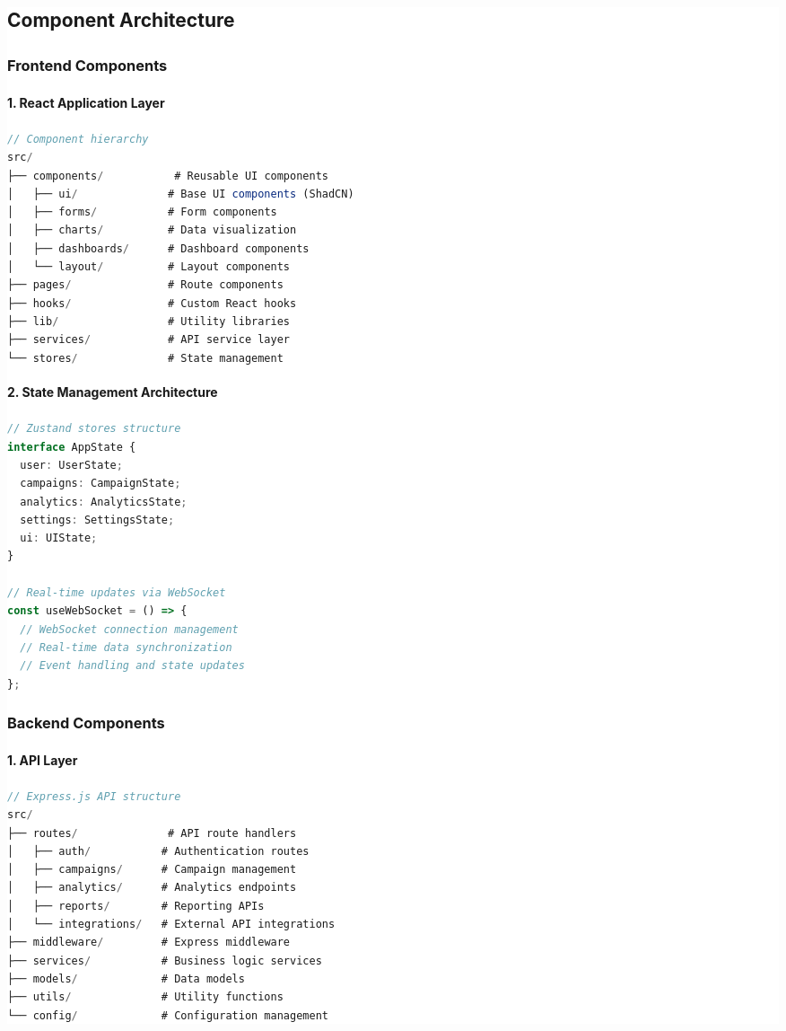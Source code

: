 
## Component Architecture

### Frontend Components

#### 1. React Application Layer
```typescript
// Component hierarchy
src/
├── components/           # Reusable UI components
│   ├── ui/              # Base UI components (ShadCN)
│   ├── forms/           # Form components
│   ├── charts/          # Data visualization
│   ├── dashboards/      # Dashboard components
│   └── layout/          # Layout components
├── pages/               # Route components
├── hooks/               # Custom React hooks
├── lib/                 # Utility libraries
├── services/            # API service layer
└── stores/              # State management
```

#### 2. State Management Architecture
```typescript
// Zustand stores structure
interface AppState {
  user: UserState;
  campaigns: CampaignState;
  analytics: AnalyticsState;
  settings: SettingsState;
  ui: UIState;
}

// Real-time updates via WebSocket
const useWebSocket = () => {
  // WebSocket connection management
  // Real-time data synchronization
  // Event handling and state updates
};
```

### Backend Components

#### 1. API Layer
```typescript
// Express.js API structure
src/
├── routes/              # API route handlers
│   ├── auth/           # Authentication routes
│   ├── campaigns/      # Campaign management
│   ├── analytics/      # Analytics endpoints
│   ├── reports/        # Reporting APIs
│   └── integrations/   # External API integrations
├── middleware/         # Express middleware
├── services/           # Business logic services
├── models/             # Data models
├── utils/              # Utility functions
└── config/             # Configuration management
```
